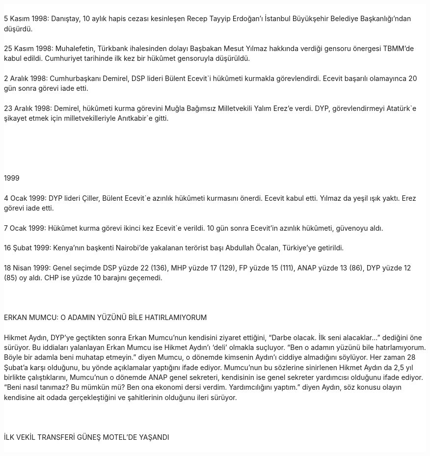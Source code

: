  <br/>
 5 Kasım 1998: Danıştay, 10 aylık hapis cezası kesinleşen Recep Tayyip Erdoğan’ı İstanbul Büyükşehir Belediye Başkanlığı’ndan düşürdü.
 <br/>
 <br/>
 25 Kasım 1998: Muhalefetin, Türkbank ihalesinden dolayı Başbakan Mesut Yılmaz hakkında verdiği gensoru önergesi TBMM’de kabul edildi. Cumhuriyet tarihinde ilk kez bir hükûmet gensoruyla düşürüldü.
 <br/>
 <br/>
 2 Aralık 1998: Cumhurbaşkanı Demirel, DSP lideri Bülent Ecevit`i hükûmeti kurmakla görevlendirdi. Ecevit başarılı olamayınca 20 gün sonra görevi iade etti.
 <br/>
 <br/>
 23 Aralık 1998: Demirel,  hükûmeti kurma görevini Muğla Bağımsız Milletvekili Yalım Erez’e verdi. DYP, görevlendirmeyi Atatürk`e şikayet etmek için milletvekilleriyle Anıtkabir`e gitti.
 <br/>
 <br/>
 <br/>
 <br/>
 <br/>
 <br/>
 1999
 <br/>
 <br/>
 4 Ocak 1999: DYP lideri Çiller, Bülent Ecevit`e azınlık hükûmeti kurmasını önerdi. Ecevit kabul etti. Yılmaz da yeşil ışık yaktı. Erez görevi iade etti.
 <br/>
 <br/>
 7 Ocak 1999: Hükûmet kurma görevi ikinci kez Ecevit`e verildi. 10 gün sonra Ecevit’in azınlık hükûmeti, güvenoyu aldı.
 <br/>
 <br/>
 16 Şubat 1999: Kenya’nın başkenti Nairobi’de yakalanan terörist başı Abdullah Öcalan, Türkiye’ye getirildi.
 <br/>
 <br/>
 18 Nisan 1999: Genel seçimde DSP yüzde 22 (136), MHP yüzde 17 (129), FP yüzde 15 (111), ANAP yüzde 13 (86), DYP yüzde 12 (85) oy aldı. CHP ise yüzde 10 barajını geçemedi.
 <br/>
 <br/>
 <br/>
 <br/>
 ERKAN MUMCU: O ADAMIN YÜZÜNÜ BİLE HATIRLAMIYORUM
 <br/>
 <br/>
 Hikmet Aydın, DYP’ye geçtikten sonra Erkan Mumcu’nun kendisini ziyaret ettiğini, “Darbe olacak. İlk seni alacaklar…” dediğini öne sürüyor. Bu iddiaları yalanlayan Erkan Mumcu ise Hikmet Aydın’ı ‘deli’ olmakla suçluyor. “Ben o adamın yüzünü bile hatırlamıyorum. Böyle bir adamla beni muhatap etmeyin.” diyen Mumcu, o dönemde kimsenin Aydın’ı ciddiye almadığını söylüyor. Her zaman 28 Şubat’a karşı olduğunu, bu yönde açıklamalar yaptığını ifade ediyor. Mumcu’nun bu sözlerine sinirlenen Hikmet Aydın da 2,5 yıl birlikte çalıştıklarını, Mumcu’nun o dönemde ANAP genel sekreteri, kendisinin ise genel sekreter yardımcısı olduğunu ifade ediyor. “Beni nasıl tanımaz? Bu mümkün mü? Ben ona ekonomi dersi verdim. Yardımcılığını yaptım.” diyen Aydın, söz konusu olayın kendisine ait odada gerçekleştiğini ve şahitlerinin olduğunu ileri sürüyor.
 <br/>
 <br/>
 <br/>
 <br/>
 İLK VEKİL TRANSFERİ GÜNEŞ MOTEL’DE YAŞANDI
 <br/>
 <br/>